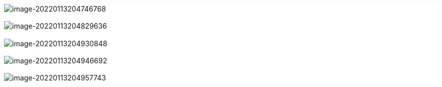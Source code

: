 ![image-20220113204746768](https://cdn.astero.xyz/img/202201132047844.png)

![image-20220113204829636](https://cdn.astero.xyz/img/202201132048712.png)

![image-20220113204930848](https://cdn.astero.xyz/img/202201132049923.png)

![image-20220113204946692](https://cdn.astero.xyz/img/202201132049766.png)

![image-20220113204957743](https://cdn.astero.xyz/img/202201132049819.png)

## 